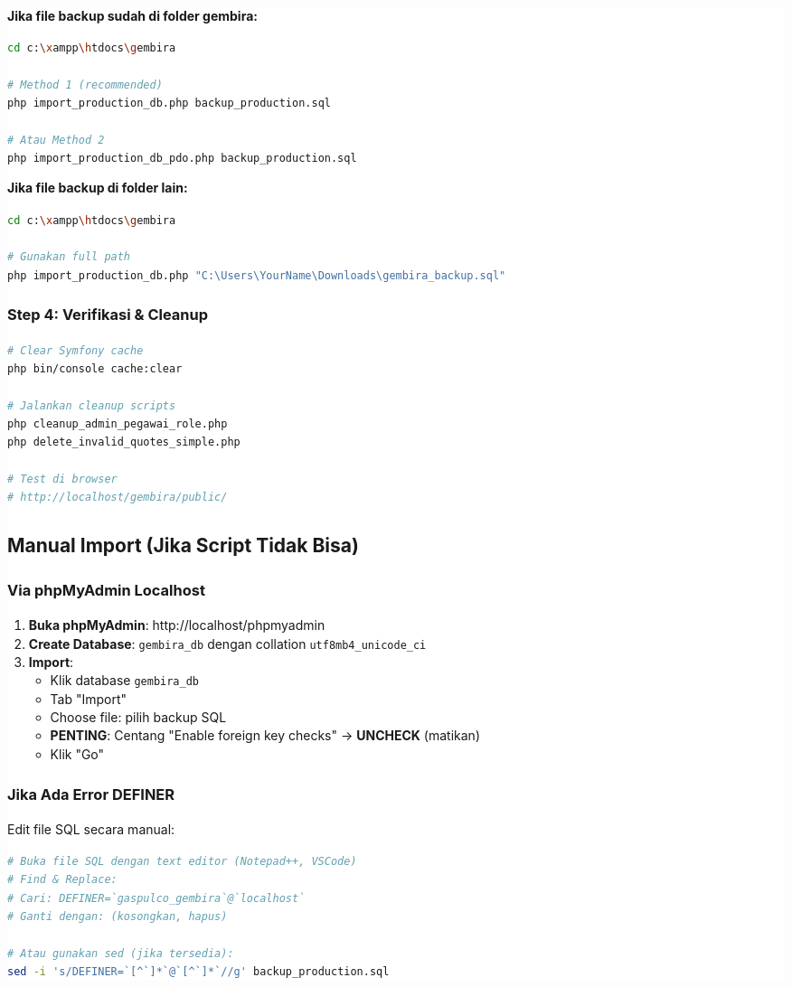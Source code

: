**Jika file backup sudah di folder gembira:**
```bash
cd c:\xampp\htdocs\gembira

# Method 1 (recommended)
php import_production_db.php backup_production.sql

# Atau Method 2
php import_production_db_pdo.php backup_production.sql
```

**Jika file backup di folder lain:**
```bash
cd c:\xampp\htdocs\gembira

# Gunakan full path
php import_production_db.php "C:\Users\YourName\Downloads\gembira_backup.sql"
```

### Step 4: Verifikasi & Cleanup

```bash
# Clear Symfony cache
php bin/console cache:clear

# Jalankan cleanup scripts
php cleanup_admin_pegawai_role.php
php delete_invalid_quotes_simple.php

# Test di browser
# http://localhost/gembira/public/
```

## Manual Import (Jika Script Tidak Bisa)

### Via phpMyAdmin Localhost

1. **Buka phpMyAdmin**: http://localhost/phpmyadmin
2. **Create Database**: `gembira_db` dengan collation `utf8mb4_unicode_ci`
3. **Import**:
   - Klik database `gembira_db`
   - Tab "Import"
   - Choose file: pilih backup SQL
   - **PENTING**: Centang "Enable foreign key checks" → **UNCHECK** (matikan)
   - Klik "Go"

### Jika Ada Error DEFINER

Edit file SQL secara manual:

```bash
# Buka file SQL dengan text editor (Notepad++, VSCode)
# Find & Replace:
# Cari: DEFINER=`gaspulco_gembira`@`localhost`
# Ganti dengan: (kosongkan, hapus)

# Atau gunakan sed (jika tersedia):
sed -i 's/DEFINER=`[^`]*`@`[^`]*`//g' backup_production.sql
```
